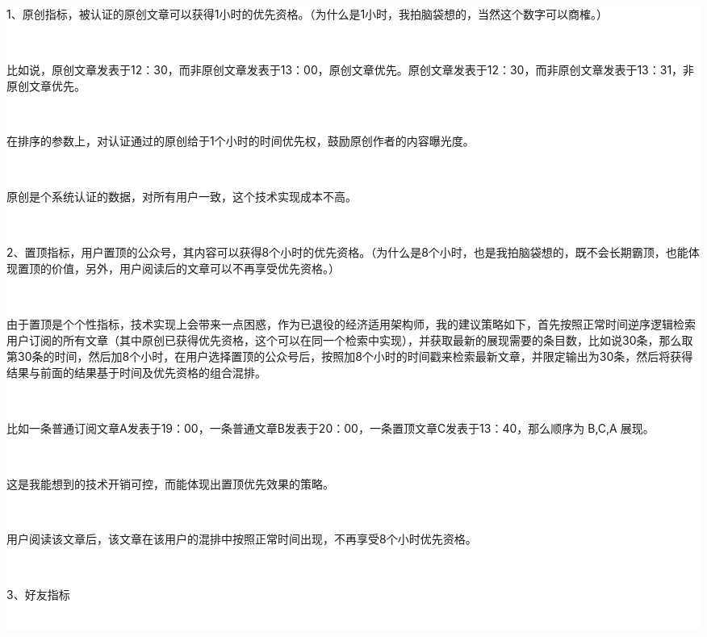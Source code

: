 </p>
<p>
         1、原创指标，被认证的原创文章可以获得1小时的优先资格。（为什么是1小时，我拍脑袋想的，当然这个数字可以商榷。）
        </p>
<p>
<br/>
</p>
<p>
         比如说，原创文章发表于12：30，而非原创文章发表于13：00，原创文章优先。原创文章发表于12：30，而非原创文章发表于13：31，非原创文章优先。
        </p>
<p>
<br/>
</p>
<p>
         在排序的参数上，对认证通过的原创给于1个小时的时间优先权，鼓励原创作者的内容曝光度。
        </p>
<p>
<br/>
</p>
<p>
         原创是个系统认证的数据，对所有用户一致，这个技术实现成本不高。
        </p>
<p>
<br/>
</p>
<p>
         2、置顶指标，用户置顶的公众号，其内容可以获得8个小时的优先资格。（为什么是8个小时，也是我拍脑袋想的，既不会长期霸顶，也能体现置顶的价值，另外，用户阅读后的文章可以不再享受优先资格。）
        </p>
<p>
<br/>
</p>
<p>
         由于置顶是个个性指标，技术实现上会带来一点困惑，作为已退役的经济适用架构师，我的建议策略如下，首先按照正常时间逆序逻辑检索用户订阅的所有文章（其中原创已获得优先资格，这个可以在同一个检索中实现），并获取最新的展现需要的条目数，比如说30条，那么取第30条的时间，然后加8个小时，在用户选择置顶的公众号后，按照加8个小时的时间戳来检索最新文章，并限定输出为30条，然后将获得结果与前面的结果基于时间及优先资格的组合混排。
        </p>
<p>
<br/>
</p>
<p>
         比如一条普通订阅文章A发表于19：00，一条普通文章B发表于20：00，一条置顶文章C发表于13：40，那么顺序为 B,C,A 展现。
        </p>
<p>
<br/>
</p>
<p>
         这是我能想到的技术开销可控，而能体现出置顶优先效果的策略。
        </p>
<p>
<br/>
</p>
<p>
         用户阅读该文章后，该文章在该用户的混排中按照正常时间出现，不再享受8个小时优先资格。
        </p>
<p>
<br/>
</p>
<p>
         3、好友指标
        </p>
<p>
<br/>
</p>
<p>